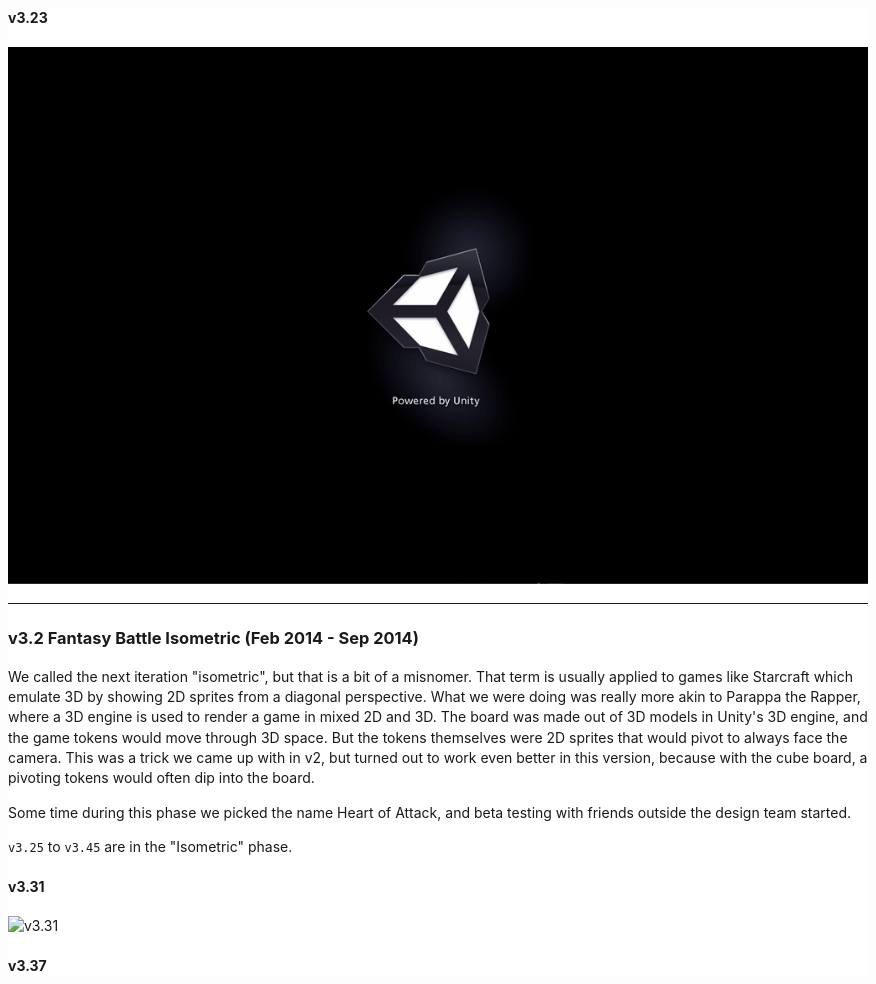 #### v3.23

<img src="Screenshots/v3-23_1.gif" alt="v3.23"/>

---

### v3.2 Fantasy Battle Isometric (Feb 2014 - Sep 2014)

We called the next iteration "isometric", but that is a bit of a misnomer. That term is usually applied to games like Starcraft which emulate 3D by showing 2D sprites from a diagonal perspective. What we were doing was really more akin to Parappa the Rapper, where a 3D engine is used to render a game in mixed 2D and 3D. The board was made out of 3D models in Unity's 3D engine, and the game tokens would move through 3D space. But the tokens themselves were 2D sprites that would pivot to always face the camera. This was a trick we came up with in v2, but turned out to work even better in this version, because with the cube board, a pivoting tokens would often dip into the board.

Some time during this phase we picked the name Heart of Attack, and beta testing with friends outside the design team started.

`v3.25` to `v3.45` are in the "Isometric" phase.

#### v3.31

<img src="Screenshots/v3-31_1.gif" alt="v3.31"/>

#### v3.37

